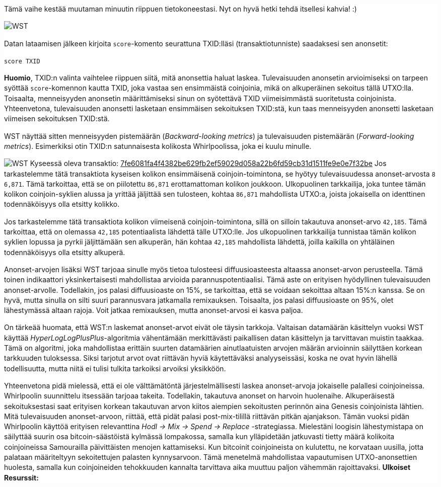 Tämä vaihe kestää muutaman minuutin riippuen tietokoneestasi. Nyt on hyvä hetki tehdä itsellesi kahvia! :)

![WST](assets/notext/14.webp)

Datan lataamisen jälkeen kirjoita `score`-komento seurattuna TXID:lläsi (transaktiotunniste) saadaksesi sen anonsetit:
```bash
score TXID
```

**Huomio**, TXID:n valinta vaihtelee riippuen siitä, mitä anonsettia haluat laskea. Tulevaisuuden anonsetin arvioimiseksi on tarpeen syöttää `score`-komennon kautta TXID, joka vastaa sen ensimmäistä coinjoinia, mikä on alkuperäinen sekoitus tällä UTXO:lla. Toisaalta, menneisyyden anonsetin määrittämiseksi sinun on syötettävä TXID viimeisimmästä suoritetusta coinjoinista. Yhteenvetona, tulevaisuuden anonsetti lasketaan ensimmäisen sekoituksen TXID:stä, kun taas menneisyyden anonsetti lasketaan viimeisen sekoituksen TXID:stä.

WST näyttää sitten menneisyyden pistemäärän (*Backward-looking metrics*) ja tulevaisuuden pistemäärän (*Forward-looking metrics*). Esimerkiksi otin TXID:n satunnaisesta kolikosta Whirlpoolissa, joka ei kuulu minulle.

![WST](assets/notext/15.webp)
Kyseessä oleva transaktio: [7fe6081fa4f4382be629fb2ef59029d058a22b6fd59cb31d1511fe9e0e7f32be](https://mempool.space/tx/7fe6081fa4f4382be629fb2ef59029d058a22b6fd59cb31d1511fe9e0e7f32be)
Jos tarkastelemme tätä transaktiota kyseisen kolikon ensimmäisenä coinjoin-toimintona, se hyötyy tulevaisuudessa anonset-arvosta `86,871`. Tämä tarkoittaa, että se on piilotettu `86,871` erottamattoman kolikon joukkoon. Ulkopuolinen tarkkailija, joka tuntee tämän kolikon coinjoin-syklien alussa ja yrittää jäljittää sen tulosteen, kohtaa `86,871` mahdollista UTXO:a, joista jokaisella on identtinen todennäköisyys olla etsitty kolikko.

Jos tarkastelemme tätä transaktiota kolikon viimeisenä coinjoin-toimintona, sillä on silloin takautuva anonset-arvo `42,185`. Tämä tarkoittaa, että on olemassa `42,185` potentiaalista lähdettä tälle UTXO:lle. Jos ulkopuolinen tarkkailija tunnistaa tämän kolikon syklien lopussa ja pyrkii jäljittämään sen alkuperän, hän kohtaa `42,185` mahdollista lähdettä, joilla kaikilla on yhtäläinen todennäköisyys olla etsitty alkuperä.

Anonset-arvojen lisäksi WST tarjoaa sinulle myös tietoa tulosteesi diffuusioasteesta altaassa anonset-arvon perusteella. Tämä toinen indikaattori yksinkertaisesti mahdollistaa arvioida parannuspotentiaalisi. Tämä aste on erityisen hyödyllinen tulevaisuuden anonset-arvolle. Todellakin, jos palasi diffuusioaste on 15%, se tarkoittaa, että se voidaan sekoittaa altaan 15%:n kanssa. Se on hyvä, mutta sinulla on silti suuri parannusvara jatkamalla remixauksen. Toisaalta, jos palasi diffuusioaste on 95%, olet lähestymässä altaan rajoja. Voit jatkaa remixauksen, mutta anonset-arvosi ei kasva paljoa.

On tärkeää huomata, että WST:n laskemat anonset-arvot eivät ole täysin tarkkoja. Valtaisan datamäärän käsittelyn vuoksi WST käyttää *HyperLogLogPlusPlus*-algoritmia vähentämään merkittävästi paikallisen datan käsittelyn ja tarvittavan muistin taakkaa. Tämä on algoritmi, joka mahdollistaa erittäin suurten datamäärien ainutlaatuisten arvojen määrän arvioinnin säilyttäen korkean tarkkuuden tuloksessa. Siksi tarjotut arvot ovat riittävän hyviä käytettäväksi analyyseissäsi, koska ne ovat hyvin lähellä todellisuutta, mutta niitä ei tulisi tulkita tarkoiksi arvoiksi yksikköön.

Yhteenvetona pidä mielessä, että ei ole välttämätöntä järjestelmällisesti laskea anonset-arvoja jokaiselle palallesi coinjoineissa. Whirlpoolin suunnittelu itsessään tarjoaa takeita. Todellakin, takautuva anonset on harvoin huolenaihe. Alkuperäisestä sekoituksestasi saat erityisen korkean takautuvan arvon kiitos aiempien sekoitusten perinnön aina Genesis coinjoinista lähtien. Mitä tulevaisuuden anonset-arvoon, riittää, että pidät palasi post-mix-tilillä riittävän pitkän ajanjakson.
Tämän vuoksi pidän Whirlpoolin käyttöä erityisen relevanttina *Hodl -> Mix -> Spend -> Replace* -strategiassa. Mielestäni loogisin lähestymistapa on säilyttää suurin osa bitcoin-säästöistä kylmässä lompakossa, samalla kun ylläpidetään jatkuvasti tietty määrä kolikoita coinjoineissa Samourailla päivittäisten menojen kattamiseksi. Kun bitcoinit coinjoineista on kulutettu, ne korvataan uusilla, jotta palataan määriteltyyn sekoitettujen palasten kynnysarvoon. Tämä menetelmä mahdollistaa vapautumisen UTXO-anonsettien huolesta, samalla kun coinjoineiden tehokkuuden kannalta tarvittava aika muuttuu paljon vähemmän rajoittavaksi.
**Ulkoiset Resurssit:**
